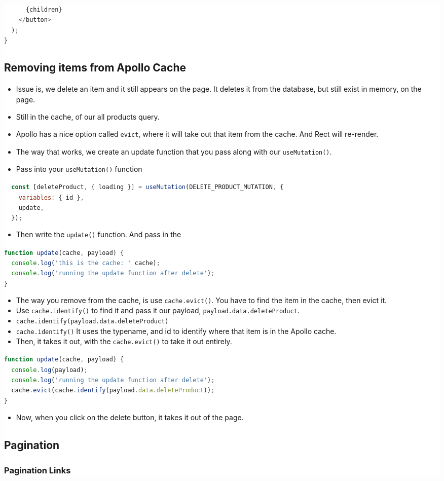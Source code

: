 ```JAVASCRIPT
      {children}
    </button>
  );
}
```

## Removing items from Apollo Cache

- Issue is, we delete an item and it still appears on the page. It deletes it from the database, but still exist in memory, on the page.
- Still in the cache, of our all products query.

- Apollo has a nice option called `evict`, where it will take out that item from the cache. And Rect will re-render.
- The way that works, we create an update function that you pass along with our `useMutation()`.

- Pass into your `useMutation()` function

```JAVASCRIPT
  const [deleteProduct, { loading }] = useMutation(DELETE_PRODUCT_MUTATION, {
    variables: { id },
    update,
  });
```

- Then write the `update()` function. And pass in the

```JAVASCRIPT
function update(cache, payload) {
  console.log('this is the cache: ' cache);
  console.log('running the update function after delete');
}
```

- The way you remove from the cache, is use `cache.evict()`. You have to find the item in the cache, then evict it.
- Use `cache.identify()` to find it and pass it our payload, `payload.data.deleteProduct`.
- `cache.identify(payload.data.deleteProduct)`
- `cache.identify()` It uses the typename, and id to identify where that item is in the Apollo cache.
- Then, it takes it out, with the `cache.evict()` to take it out entirely.

```JAVASCRIPT
function update(cache, payload) {
  console.log(payload);
  console.log('running the update function after delete');
  cache.evict(cache.identify(payload.data.deleteProduct));
}
```

- Now, when you click on the delete button, it takes it out of the page.

## Pagination

### Pagination Links
